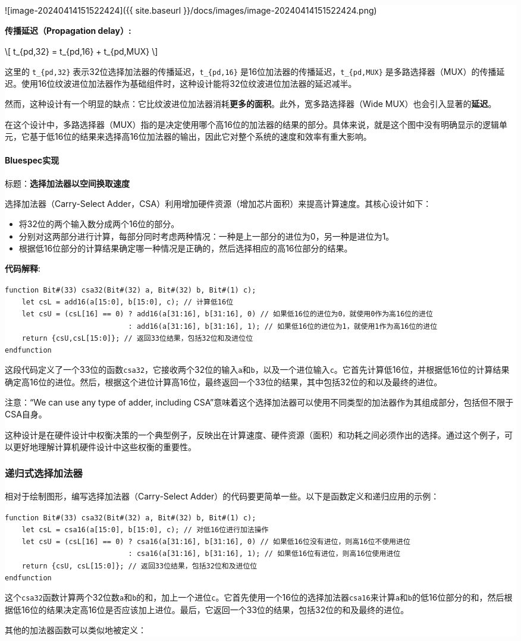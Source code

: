 ![image-20240414151522424]({{ site.baseurl }}/docs/images/image-20240414151522424.png)

**传播延迟（Propagation delay）:**

\\[ t_{pd,32} = t_{pd,16} + t_{pd,MUX} \\]

这里的 `t_{pd,32}` 表示32位选择加法器的传播延迟，`t_{pd,16}` 是16位加法器的传播延迟，`t_{pd,MUX}` 是多路选择器（MUX）的传播延迟。使用16位纹波进位加法器作为基础组件时，这种设计能将32位纹波进位加法器的延迟减半。

然而，这种设计有一个明显的缺点：它比纹波进位加法器消耗**更多的面积**。此外，宽多路选择器（Wide MUX）也会引入显著的**延迟**。

在这个设计中，多路选择器（MUX）指的是决定使用哪个高16位的加法器的结果的部分。具体来说，就是这个图中没有明确显示的逻辑单元，它基于低16位的结果来选择高16位加法器的输出，因此它对整个系统的速度和效率有重大影响。

#### Bluespec实现

标题：**选择加法器以空间换取速度**

选择加法器（Carry-Select Adder，CSA）利用增加硬件资源（增加芯片面积）来提高计算速度。其核心设计如下：

- 将32位的两个输入数分成两个16位的部分。
- 分别对这两部分进行计算，每部分同时考虑两种情况：一种是上一部分的进位为0，另一种是进位为1。
- 根据低16位部分的计算结果确定哪一种情况是正确的，然后选择相应的高16位部分的结果。

**代码解释**:

```bluespec
function Bit#(33) csa32(Bit#(32) a, Bit#(32) b, Bit#(1) c);
    let csL = add16(a[15:0], b[15:0], c); // 计算低16位
    let csU = (csL[16] == 0) ? add16(a[31:16], b[31:16], 0) // 如果低16位的进位为0，就使用0作为高16位的进位
                             : add16(a[31:16], b[31:16], 1); // 如果低16位的进位为1，就使用1作为高16位的进位
    return {csU,csL[15:0]}; // 返回33位结果，包括32位和及进位位
endfunction
```

这段代码定义了一个33位的函数`csa32`，它接收两个32位的输入`a`和`b`，以及一个进位输入`c`。它首先计算低16位，并根据低16位的计算结果确定高16位的进位。然后，根据这个进位计算高16位，最终返回一个33位的结果，其中包括32位的和以及最终的进位。

注意：“We can use any type of adder, including CSA”意味着这个选择加法器可以使用不同类型的加法器作为其组成部分，包括但不限于CSA自身。

这种设计是在硬件设计中权衡决策的一个典型例子，反映出在计算速度、硬件资源（面积）和功耗之间必须作出的选择。通过这个例子，可以更好地理解计算机硬件设计中这些权衡的重要性。

### 递归式选择加法器

相对于绘制图形，编写选择加法器（Carry-Select Adder）的代码要更简单一些。以下是函数定义和递归应用的示例：

```bluespec
function Bit#(33) csa32(Bit#(32) a, Bit#(32) b, Bit#(1) c);
    let csL = csa16(a[15:0], b[15:0], c); // 对低16位进行加法操作
    let csU = (csL[16] == 0) ? csa16(a[31:16], b[31:16], 0) // 如果低16位没有进位，则高16位不使用进位
                             : csa16(a[31:16], b[31:16], 1); // 如果低16位有进位，则高16位使用进位
    return {csU, csL[15:0]}; // 返回33位结果，包括32位和及进位位
endfunction
```

这个`csa32`函数计算两个32位数`a`和`b`的和，加上一个进位`c`。它首先使用一个16位的选择加法器`csa16`来计算`a`和`b`的低16位部分的和，然后根据低16位的结果决定高16位是否应该加上进位。最后，它返回一个33位的结果，包括32位的和及最终的进位。

其他的加法器函数可以类似地被定义：
